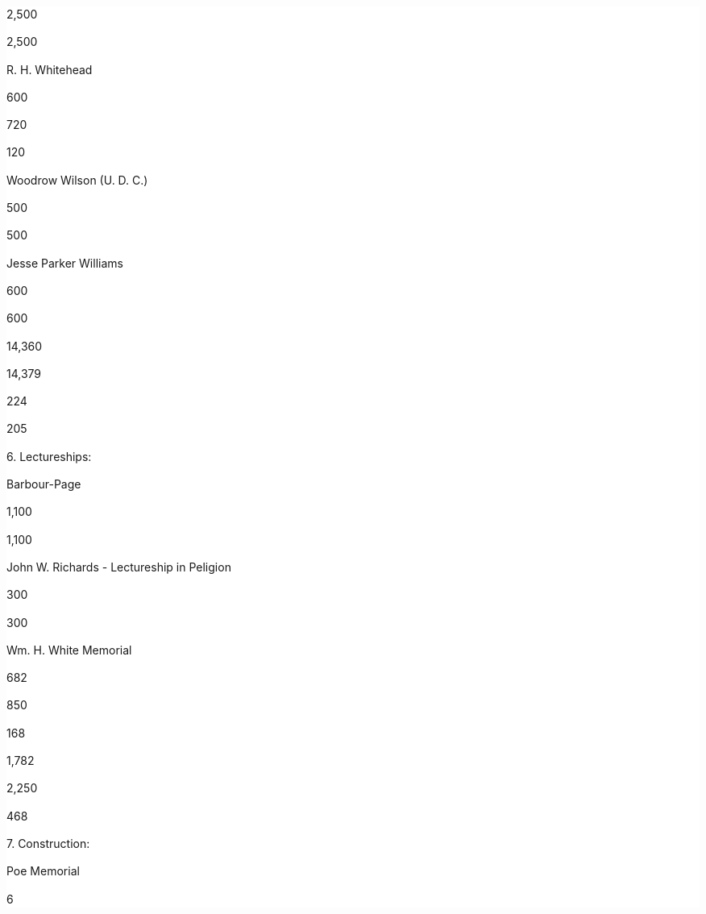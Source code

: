 2,500

2,500

R. H. Whitehead

600

720

120

Woodrow Wilson (U. D. C.)

500

500

Jesse Parker Williams

600

600

14,360

14,379

224

205

6\. Lectureships:

Barbour-Page

1,100

1,100

John W. Richards - Lectureship in Peligion

300

300

Wm. H. White Memorial

682

850

168

1,782

2,250

468

7\. Construction:

Poe Memorial

6

